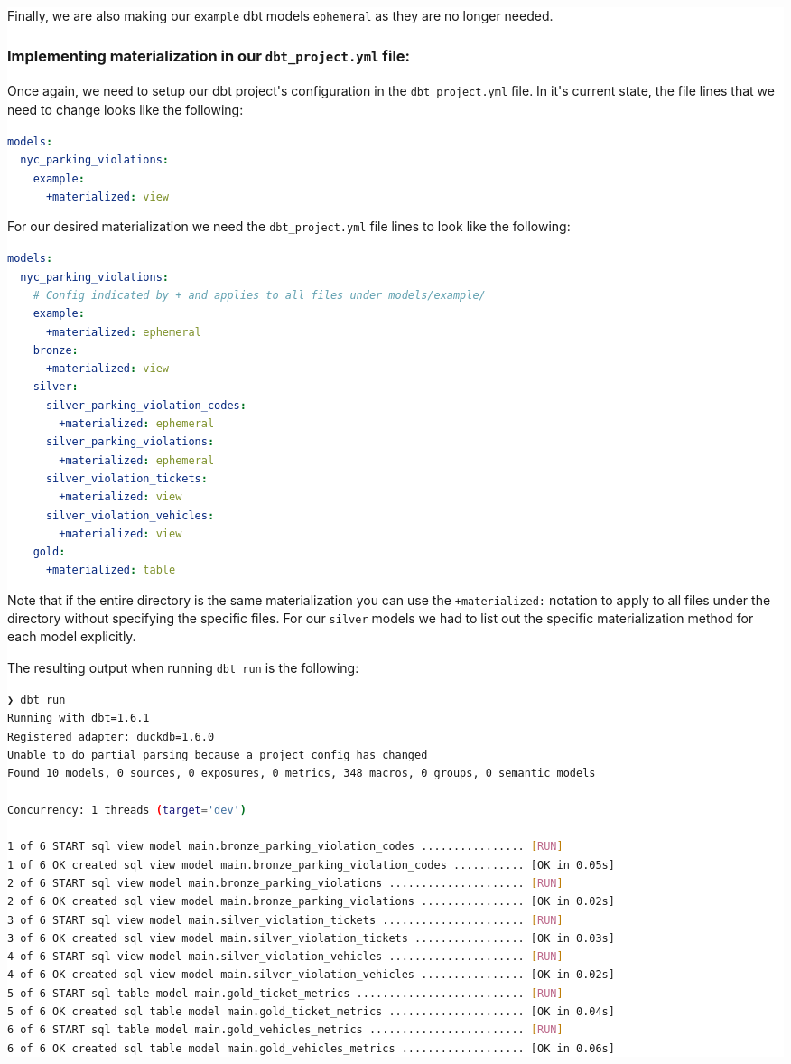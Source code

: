 Finally, we are also making our `example` dbt models `ephemeral` as they are no longer needed.

### Implementing materialization in our `dbt_project.yml` file:

Once again, we need to setup our dbt project's configuration in the `dbt_project.yml` file. In it's current state, the file lines that we need to change looks like the following:

```yaml
models:
  nyc_parking_violations:
    example:
      +materialized: view
```

For our desired materialization we need the `dbt_project.yml` file lines to look like the following:

```yaml
models:
  nyc_parking_violations:
    # Config indicated by + and applies to all files under models/example/
    example:
      +materialized: ephemeral
    bronze:
      +materialized: view
    silver:
      silver_parking_violation_codes:
        +materialized: ephemeral
      silver_parking_violations:
        +materialized: ephemeral
      silver_violation_tickets:
        +materialized: view
      silver_violation_vehicles:
        +materialized: view
    gold:
      +materialized: table
```

Note that if the entire directory is the same materialization you can use the `+materialized:` notation to apply to all files under the directory without specifying the specific files. For our `silver` models we had to list out the specific materialization method for each model explicitly.

The resulting output when running `dbt run` is the following:

```bash
❯ dbt run
Running with dbt=1.6.1
Registered adapter: duckdb=1.6.0
Unable to do partial parsing because a project config has changed
Found 10 models, 0 sources, 0 exposures, 0 metrics, 348 macros, 0 groups, 0 semantic models

Concurrency: 1 threads (target='dev')

1 of 6 START sql view model main.bronze_parking_violation_codes ................ [RUN]
1 of 6 OK created sql view model main.bronze_parking_violation_codes ........... [OK in 0.05s]
2 of 6 START sql view model main.bronze_parking_violations ..................... [RUN]
2 of 6 OK created sql view model main.bronze_parking_violations ................ [OK in 0.02s]
3 of 6 START sql view model main.silver_violation_tickets ...................... [RUN]
3 of 6 OK created sql view model main.silver_violation_tickets ................. [OK in 0.03s]
4 of 6 START sql view model main.silver_violation_vehicles ..................... [RUN]
4 of 6 OK created sql view model main.silver_violation_vehicles ................ [OK in 0.02s]
5 of 6 START sql table model main.gold_ticket_metrics .......................... [RUN]
5 of 6 OK created sql table model main.gold_ticket_metrics ..................... [OK in 0.04s]
6 of 6 START sql table model main.gold_vehicles_metrics ........................ [RUN]
6 of 6 OK created sql table model main.gold_vehicles_metrics ................... [OK in 0.06s]

```